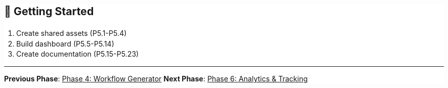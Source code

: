 ## 🚀 Getting Started

1. Create shared assets (P5.1-P5.4)
2. Build dashboard (P5.5-P5.14)
3. Create documentation (P5.15-P5.23)

---

**Previous Phase**: [Phase 4: Workflow Generator](phase-4-workflow.md)
**Next Phase**: [Phase 6: Analytics & Tracking](phase-6-analytics.md)
